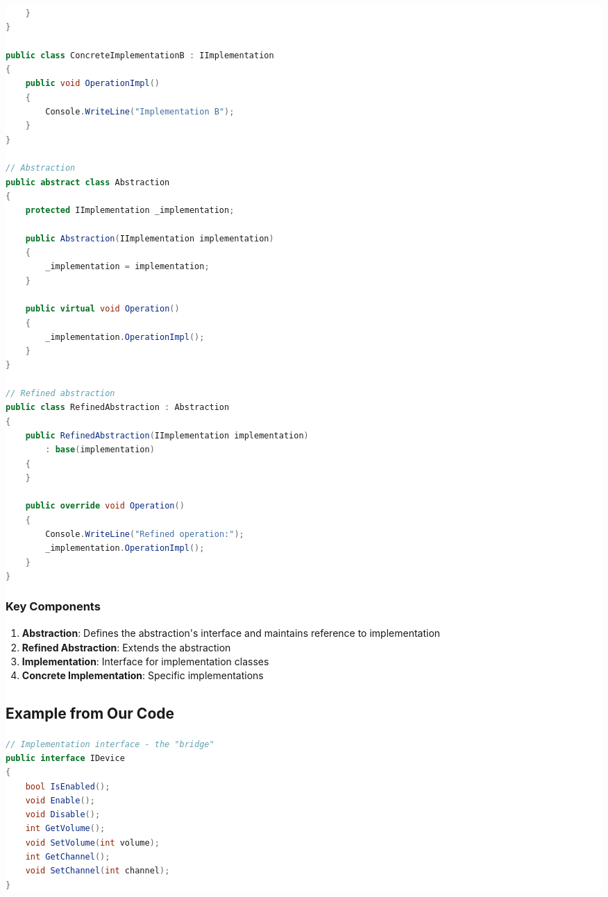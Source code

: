 ```csharp
    }
}

public class ConcreteImplementationB : IImplementation
{
    public void OperationImpl()
    {
        Console.WriteLine("Implementation B");
    }
}

// Abstraction
public abstract class Abstraction
{
    protected IImplementation _implementation;

    public Abstraction(IImplementation implementation)
    {
        _implementation = implementation;
    }

    public virtual void Operation()
    {
        _implementation.OperationImpl();
    }
}

// Refined abstraction
public class RefinedAbstraction : Abstraction
{
    public RefinedAbstraction(IImplementation implementation) 
        : base(implementation)
    {
    }

    public override void Operation()
    {
        Console.WriteLine("Refined operation:");
        _implementation.OperationImpl();
    }
}
```

### Key Components
1. **Abstraction**: Defines the abstraction's interface and maintains reference to implementation
2. **Refined Abstraction**: Extends the abstraction
3. **Implementation**: Interface for implementation classes
4. **Concrete Implementation**: Specific implementations

## Example from Our Code
```csharp
// Implementation interface - the "bridge"
public interface IDevice
{
    bool IsEnabled();
    void Enable();
    void Disable();
    int GetVolume();
    void SetVolume(int volume);
    int GetChannel();
    void SetChannel(int channel);
}
```